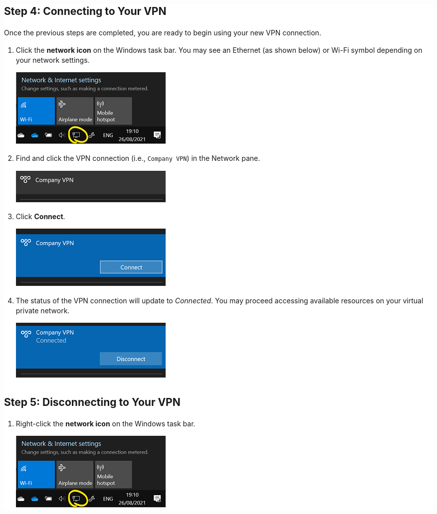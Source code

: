 ## Step 4: Connecting to Your VPN

Once the previous steps are completed, you are ready to begin using your new VPN connection.

1. Click the **network icon** on the Windows task bar. You may see an Ethernet (as shown below) or Wi-Fi symbol depending on your network settings.

    ![Connect to Your VPN - Network Icon](./img/w10-p2s-setup-manual-19.png)

2. Find and click the VPN connection (i.e., `Company VPN`) in the Network pane.

    ![Connect to Your VPN - VPN Connection](./img/w10-p2s-setup-manual-20.png)

3. Click **Connect**.

    ![Connect to Your VPN - Click Connect](./img/w10-p2s-setup-manual-21.png)

4. The status of the VPN connection will update to *Connected*. You may proceed accessing available resources on your virtual private network.

    ![Connect to Your VPN - Connected Status](./img/w10-p2s-setup-manual-22.png)

## Step 5: Disconnecting to Your VPN

1. Right-click the **network icon** on the Windows task bar.

    ![Connect to Your VPN - Network Icon](./img/w10-p2s-setup-manual-19.png)
